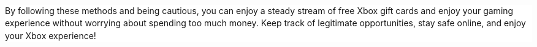 By following these methods and being cautious, you can enjoy a steady stream of free Xbox gift cards and enjoy your gaming experience without worrying about spending too much money. Keep track of legitimate opportunities, stay safe online, and enjoy your Xbox experience!
